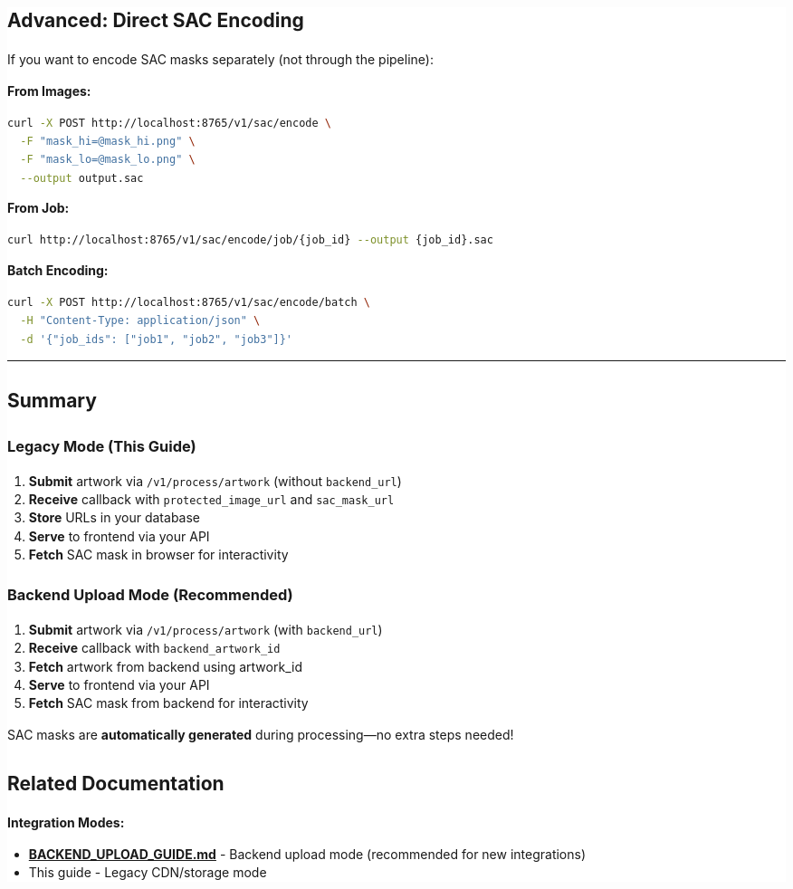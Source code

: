
## Advanced: Direct SAC Encoding

If you want to encode SAC masks separately (not through the pipeline):

**From Images:**
```bash
curl -X POST http://localhost:8765/v1/sac/encode \
  -F "mask_hi=@mask_hi.png" \
  -F "mask_lo=@mask_lo.png" \
  --output output.sac
```

**From Job:**
```bash
curl http://localhost:8765/v1/sac/encode/job/{job_id} --output {job_id}.sac
```

**Batch Encoding:**
```bash
curl -X POST http://localhost:8765/v1/sac/encode/batch \
  -H "Content-Type: application/json" \
  -d '{"job_ids": ["job1", "job2", "job3"]}'
```

---

## Summary

### Legacy Mode (This Guide)

1. **Submit** artwork via `/v1/process/artwork` (without `backend_url`)
2. **Receive** callback with `protected_image_url` and `sac_mask_url`
3. **Store** URLs in your database
4. **Serve** to frontend via your API
5. **Fetch** SAC mask in browser for interactivity

### Backend Upload Mode (Recommended)

1. **Submit** artwork via `/v1/process/artwork` (with `backend_url`)
2. **Receive** callback with `backend_artwork_id`
3. **Fetch** artwork from backend using artwork_id
4. **Serve** to frontend via your API
5. **Fetch** SAC mask from backend for interactivity

SAC masks are **automatically generated** during processing—no extra steps needed!

## Related Documentation

**Integration Modes:**
- **[BACKEND_UPLOAD_GUIDE.md](./BACKEND_UPLOAD_GUIDE.md)** - Backend upload mode (recommended for new integrations)
- This guide - Legacy CDN/storage mode
